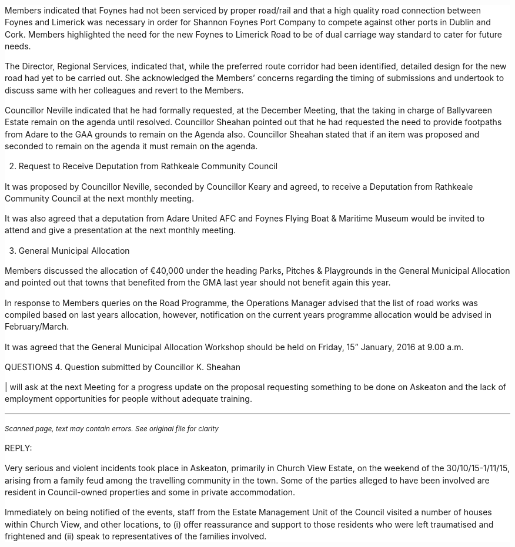 Members indicated that Foynes had not been serviced by proper road/rail and that a high quality
road connection between Foynes and Limerick was necessary in order for Shannon Foynes Port
Company to compete against other ports in Dublin and Cork. Members highlighted the need for
the new Foynes to Limerick Road to be of dual carriage way standard to cater for future needs.

The Director, Regional Services, indicated that, while the preferred route corridor had been
identified, detailed design for the new road had yet to be carried out. She acknowledged the
Members’ concerns regarding the timing of submissions and undertook to discuss same with her
colleagues and revert to the Members.

Councillor Neville indicated that he had formally requested, at the December Meeting, that the
taking in charge of Ballyvareen Estate remain on the agenda until resolved. Councillor Sheahan
pointed out that he had requested the need to provide footpaths from Adare to the GAA grounds
to remain on the Agenda also. Councillor Sheahan stated that if an item was proposed and
seconded to remain on the agenda it must remain on the agenda.

2. Request to Receive Deputation from Rathkeale Community Council

It was proposed by Councillor Neville, seconded by Councillor Keary and agreed, to receive a
Deputation from Rathkeale Community Council at the next monthly meeting.

It was also agreed that a deputation from Adare United AFC and Foynes Flying Boat & Maritime
Museum would be invited to attend and give a presentation at the next monthly meeting.

3. General Municipal Allocation

Members discussed the allocation of €40,000 under the heading Parks, Pitches & Playgrounds in
the General Municipal Allocation and pointed out that towns that benefited from the GMA last
year should not benefit again this year.

In response to Members queries on the Road Programme, the Operations Manager advised that
the list of road works was compiled based on last years allocation, however, notification on the
current years programme allocation would be advised in February/March.

It was agreed that the General Municipal Allocation Workshop should be held on Friday, 15”
January, 2016 at 9.00 a.m.

QUESTIONS
4. Question submitted by Councillor K. Sheahan

| will ask at the next Meeting for a progress update on the proposal requesting something to be
done on Askeaton and the lack of employment opportunities for people without adequate
training.


---
*<small>Scanned page, text may contain errors. See original file for clarity</small>*  

REPLY:

Very serious and violent incidents took place in Askeaton, primarily in Church View Estate,
on the weekend of the 30/10/15-1/11/15, arising from a family feud among the travelling
community in the town. Some of the parties alleged to have been involved are resident in
Council-owned properties and some in private accommodation.

Immediately on being notified of the events, staff from the Estate Management
Unit of the Council visited a number of houses within Church View, and other
locations, to (i) offer reassurance and support to those residents who were left
traumatised and frightened and (ii) speak to representatives of the families
involved.
